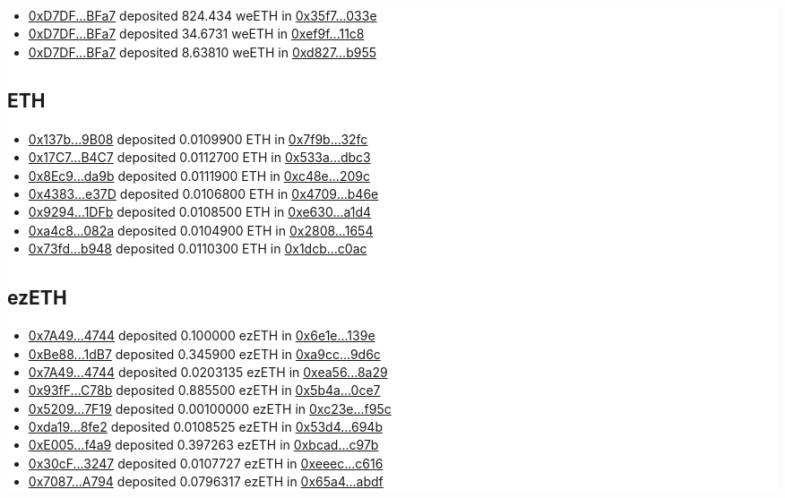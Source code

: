- [0xD7DF...BFa7](https://etherscan.io/address/0xD7DF7E085214743530afF339aFC420c7c720BFa7) deposited 824.434 weETH in [0x35f7...033e](https://etherscan.io/tx/0xD7DF7E085214743530afF339aFC420c7c720BFa7)
- [0xD7DF...BFa7](https://etherscan.io/address/0xD7DF7E085214743530afF339aFC420c7c720BFa7) deposited 34.6731 weETH in [0xef9f...11c8](https://etherscan.io/tx/0xD7DF7E085214743530afF339aFC420c7c720BFa7)
- [0xD7DF...BFa7](https://etherscan.io/address/0xD7DF7E085214743530afF339aFC420c7c720BFa7) deposited 8.63810 weETH in [0xd827...b955](https://etherscan.io/tx/0xD7DF7E085214743530afF339aFC420c7c720BFa7)
## ETH
- [0x137b...9B08](https://etherscan.io/address/0x137b6eeea5e0Ef067939c4c51849B012DFD29B08) deposited 0.0109900 ETH in [0x7f9b...32fc](https://etherscan.io/tx/0x137b6eeea5e0Ef067939c4c51849B012DFD29B08)
- [0x17C7...B4C7](https://etherscan.io/address/0x17C778CD3eBdC037DaF7fBf27F4f71862414B4C7) deposited 0.0112700 ETH in [0x533a...dbc3](https://etherscan.io/tx/0x17C778CD3eBdC037DaF7fBf27F4f71862414B4C7)
- [0x8Ec9...da9b](https://etherscan.io/address/0x8Ec94c29b4F649EA3E3b3401CBC55C3b77D9da9b) deposited 0.0111900 ETH in [0xc48e...209c](https://etherscan.io/tx/0x8Ec94c29b4F649EA3E3b3401CBC55C3b77D9da9b)
- [0x4383...e37D](https://etherscan.io/address/0x438350F9A9De72B86a7076011ef9Ed7a30abe37D) deposited 0.0106800 ETH in [0x4709...b46e](https://etherscan.io/tx/0x438350F9A9De72B86a7076011ef9Ed7a30abe37D)
- [0x9294...1DFb](https://etherscan.io/address/0x92949C031538cE94Ab44Fa06DA2a955097dD1DFb) deposited 0.0108500 ETH in [0xe630...a1d4](https://etherscan.io/tx/0x92949C031538cE94Ab44Fa06DA2a955097dD1DFb)
- [0xa4c8...082a](https://etherscan.io/address/0xa4c82EE60ea1d6790a0b0aE3828ACa6E12C9082a) deposited 0.0104900 ETH in [0x2808...1654](https://etherscan.io/tx/0xa4c82EE60ea1d6790a0b0aE3828ACa6E12C9082a)
- [0x73fd...b948](https://etherscan.io/address/0x73fdb6dCC304826DF4cc8aC73EB42BD11615b948) deposited 0.0110300 ETH in [0x1dcb...c0ac](https://etherscan.io/tx/0x73fdb6dCC304826DF4cc8aC73EB42BD11615b948)
## ezETH
- [0x7A49...4744](https://etherscan.io/address/0x7A493Be5c2ce014cD049Bf178a1ac0Db1B434744) deposited 0.100000 ezETH in [0x6e1e...139e](https://etherscan.io/tx/0x7A493Be5c2ce014cD049Bf178a1ac0Db1B434744)
- [0xBe88...1dB7](https://etherscan.io/address/0xBe88590088585EE8BA69650A2Bad7348d5271dB7) deposited 0.345900 ezETH in [0xa9cc...9d6c](https://etherscan.io/tx/0xBe88590088585EE8BA69650A2Bad7348d5271dB7)
- [0x7A49...4744](https://etherscan.io/address/0x7A493Be5c2ce014cD049Bf178a1ac0Db1B434744) deposited 0.0203135 ezETH in [0xea56...8a29](https://etherscan.io/tx/0x7A493Be5c2ce014cD049Bf178a1ac0Db1B434744)
- [0x93fF...C78b](https://etherscan.io/address/0x93fFE5a544bBeDc7077D9c6Fd563Ec8D4116C78b) deposited 0.885500 ezETH in [0x5b4a...0ce7](https://etherscan.io/tx/0x93fFE5a544bBeDc7077D9c6Fd563Ec8D4116C78b)
- [0x5209...7F19](https://etherscan.io/address/0x52091816bB11c2FcbFBAc14F1b1d28b7Df057F19) deposited 0.00100000 ezETH in [0xc23e...f95c](https://etherscan.io/tx/0x52091816bB11c2FcbFBAc14F1b1d28b7Df057F19)
- [0xda19...8fe2](https://etherscan.io/address/0xda1993b2a249D7D5fF046B2Ed5BC38a348928fe2) deposited 0.0108525 ezETH in [0x53d4...694b](https://etherscan.io/tx/0xda1993b2a249D7D5fF046B2Ed5BC38a348928fe2)
- [0xE005...f4a9](https://etherscan.io/address/0xE005AF46fc55e8018C060718938436dba63ef4a9) deposited 0.397263 ezETH in [0xbcad...c97b](https://etherscan.io/tx/0xE005AF46fc55e8018C060718938436dba63ef4a9)
- [0x30cF...3247](https://etherscan.io/address/0x30cF3Ee687f1Aa03E57C16Ca0465534A98f83247) deposited 0.0107727 ezETH in [0xeeec...c616](https://etherscan.io/tx/0x30cF3Ee687f1Aa03E57C16Ca0465534A98f83247)
- [0x7087...A794](https://etherscan.io/address/0x70872deF6eABB2C1C26C109b2b88a7fCABfDA794) deposited 0.0796317 ezETH in [0x65a4...abdf](https://etherscan.io/tx/0x70872deF6eABB2C1C26C109b2b88a7fCABfDA794)